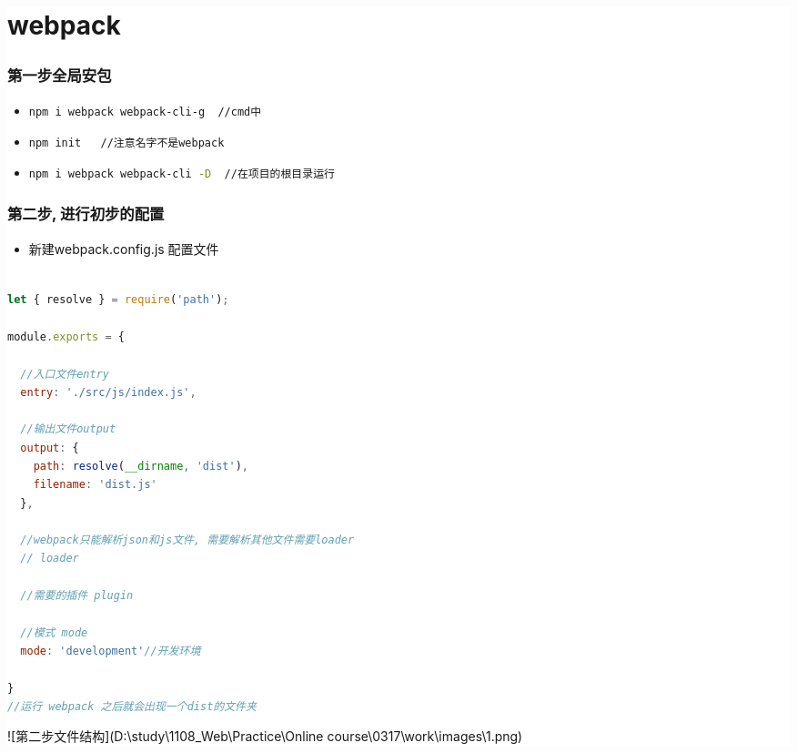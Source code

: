 # webpack

### 第一步全局安包

* ```bash
  npm i webpack webpack-cli-g  //cmd中
  ```

* ```bash
  npm init   //注意名字不是webpack
  ```

* ```bash
  npm i webpack webpack-cli -D  //在项目的根目录运行
  ```

  

### 第二步, 进行初步的配置

- 新建webpack.config.js 配置文件

```javascript

let { resolve } = require('path');

module.exports = {

  //入口文件entry
  entry: './src/js/index.js',

  //输出文件output
  output: {
    path: resolve(__dirname, 'dist'),
    filename: 'dist.js'
  },

  //webpack只能解析json和js文件, 需要解析其他文件需要loader
  // loader

  //需要的插件 plugin

  //模式 mode
  mode: 'development'//开发环境

}
//运行 webpack 之后就会出现一个dist的文件夹
```

![第二步文件结构](D:\study\1108_Web\Practice\Online course\0317\work\images\1.png)
